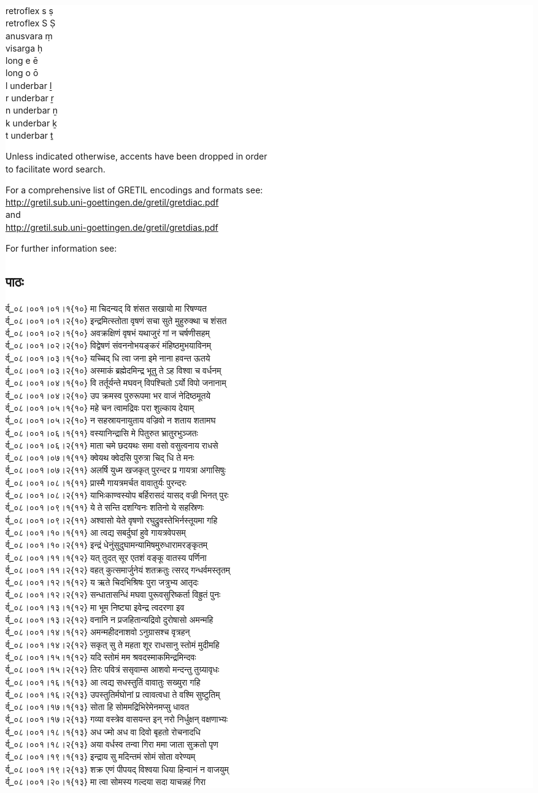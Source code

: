 retroflex s  ṣ    
retroflex S  Ṣ    
anusvara  ṃ    
visarga  ḥ    
long e  ē     
long o  ō     
l underbar  ḻ    
r underbar  ṟ    
n underbar  ṉ    
k underbar  ḵ    
t underbar  ṯ    
  
  
  
Unless indicated otherwise, accents have been dropped in order   
to facilitate word search.  
  
For a comprehensive list of GRETIL encodings and formats see:  
http://gretil.sub.uni-goettingen.de/gretil/gretdiac.pdf  
and  
http://gretil.sub.uni-goettingen.de/gretil/gretdias.pdf  
  
For further information see:

## पाठः


र्व्_०८।००१।०१।१{१०} मा चिदन्यद् वि शंसत सखायो मा रिषण्यत  
र्व्_०८।००१।०१।२{१०} इन्द्रमित्स्तोता वृषणं सचा सुते मुहुरुक्था च शंसत  
र्व्_०८।००१।०२।१{१०} अवक्रक्षिणं वृषभं यथाजुरं गां न चर्षणीसहम्  
र्व्_०८।००१।०२।२{१०} विद्वेषणं संवननोभयङ्करं मंहिष्ठमुभयाविनम्  
र्व्_०८।००१।०३।१{१०} यच्चिद् धि त्वा जना इमे नाना हवन्त ऊतये  
र्व्_०८।००१।०३।२{१०} अस्माकं ब्रह्मेदमिन्द्र भूतु ते ऽह विश्वा च वर्धनम्  
र्व्_०८।००१।०४।१{१०} वि तर्तूर्यन्ते मघवन् विपश्चितो ऽर्यो विपो जनानाम्  
र्व्_०८।००१।०४।२{१०} उप क्रमस्व पुरुरूपमा भर वाजं नेदिष्ठमूतये  
र्व्_०८।००१।०५।१{१०} महे चन त्वामद्रिवः परा शुल्काय देयाम्  
र्व्_०८।००१।०५।२{१०} न सहस्रायनायुताय वज्रिवो न शताय शतामघ  
र्व्_०८।००१।०६।१{११} वस्यानिन्द्रासि मे पितुरुत भ्रातुरभुञ्जतः  
र्व्_०८।००१।०६।२{११} माता चमे छदयथः समा वसो वसुत्वनाय राधसे  
र्व्_०८।००१।०७।१{११} क्वेयथ क्वेदसि पुरुत्रा चिद् धि ते मनः  
र्व्_०८।००१।०७।२{११} अलर्षि युध्म खजकृत् पुरन्दर प्र गायत्रा अगासिषुः  
र्व्_०८।००१।०८।१{११} प्रास्मै गायत्रमर्चत वावातुर्यः पुरन्दरः  
र्व्_०८।००१।०८।२{११} याभिःकाण्वस्योप बर्हिरासदं यासद् वज्री भिनत् पुरः  
र्व्_०८।००१।०९।१{११} ये ते सन्ति दशग्विनः शतिनो ये सहस्रिणः  
र्व्_०८।००१।०९।२{११} अश्वासो येते वृषणो रघुद्रुवस्तेभिर्नस्तूयमा गहि  
र्व्_०८।००१।१०।१{११} आ त्वद्य सबर्दुघां हुवे गायत्रवेपसम्  
र्व्_०८।००१।१०।२{११} इन्द्रं धेनुंसुदुघामन्यामिषमुरुधारामरङ्कृतम्  
र्व्_०८।००१।११।१{१२} यत् तुदत् सूर एतशं वङ्कू वातस्य पर्णिना  
र्व्_०८।००१।११।२{१२} वहत् कुत्समार्जुनेयं शतक्रतुः त्सरद् गन्धर्वमस्तृतम्  
र्व्_०८।००१।१२।१{१२} य ऋते चिदभिश्रिषः पुरा जत्रुभ्य आतृदः  
र्व्_०८।००१।१२।२{१२} सन्धातासन्धिं मघवा पुरूवसुरिष्कर्ता विह्रुतं पुनः  
र्व्_०८।००१।१३।१{१२} मा भूम निष्ट्या इवेन्द्र त्वदरणा इव  
र्व्_०८।००१।१३।२{१२} वनानि न प्रजहितान्यद्रिवो दुरोषासो अमन्महि  
र्व्_०८।००१।१४।१{१२} अमन्महीदनाशवो ऽनुग्रासश्च वृत्रहन्  
र्व्_०८।००१।१४।२{१२} सकृत् सु ते महता शूर राधसानु स्तोमं मुदीमहि  
र्व्_०८।००१।१५।१{१२} यदि स्तोमं मम श्रवदस्माकमिन्द्रमिन्दवः  
र्व्_०८।००१।१५।२{१२} तिरः पवित्रं ससृवाम्स आशवो मन्दन्तु तुग्र्यावृधः  
र्व्_०८।००१।१६।१{१३} आ त्वद्य सधस्तुतिं वावातुः सख्युरा गहि  
र्व्_०८।००१।१६।२{१३} उपस्तुतिर्मघोनां प्र त्वावत्वधा ते वश्मि सुष्टुतिम्  
र्व्_०८।००१।१७।१{१३} सोता हि सोममद्रिभिरेमेनमप्सु धावत  
र्व्_०८।००१।१७।२{१३} गव्या वस्त्रेव वासयन्त इन् नरो निर्धुक्षन् वक्षणाभ्यः  
र्व्_०८।००१।१८।१{१३} अध ज्मो अध वा दिवो बृहतो रोचनादधि  
र्व्_०८।००१।१८।२{१३} अया वर्धस्व तन्वा गिरा ममा जाता सुक्रतो पृण  
र्व्_०८।००१।१९।१{१३} इन्द्राय सु मदिन्तमं सोमं सोता वरेण्यम्  
र्व्_०८।००१।१९।२{१३} शक्र एणं पीपयद् विश्वया धिया हिन्वानं न वाजयुम्  
र्व्_०८।००१।२०।१{१३} मा त्वा सोमस्य गल्दया सदा याचन्नहं गिरा  